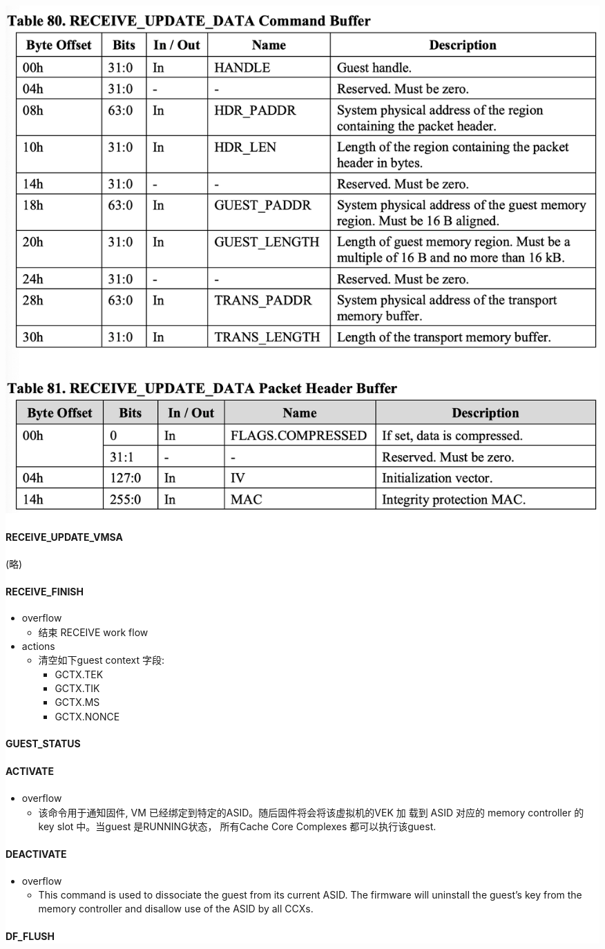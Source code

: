   ![RECEIVE_UPDATE_DATA_params](pic/RECEIVE_UPDATE_DATA_params.png)

#### RECEIVE_UPDATE_VMSA
(略)
#### RECEIVE_FINISH
* overflow
  + 结束 RECEIVE work flow
* actions
  + 清空如下guest context 字段:
    + GCTX.TEK
    + GCTX.TIK
    + GCTX.MS
    + GCTX.NONCE
#### GUEST_STATUS
#### ACTIVATE
* overflow
  + 该命令用于通知固件, VM 已经绑定到特定的ASID。随后固件将会将该虚拟机的VEK 加
      载到 ASID 对应的 memory controller 的key slot 中。当guest 是RUNNING状态，
      所有Cache Core Complexes 都可以执行该guest.
#### DEACTIVATE
* overflow
  + This command is used to dissociate the guest from its current ASID. The
    firmware will uninstall the guest’s key from the memory controller and 
    disallow use of the ASID by all CCXs.
#### DF_FLUSH